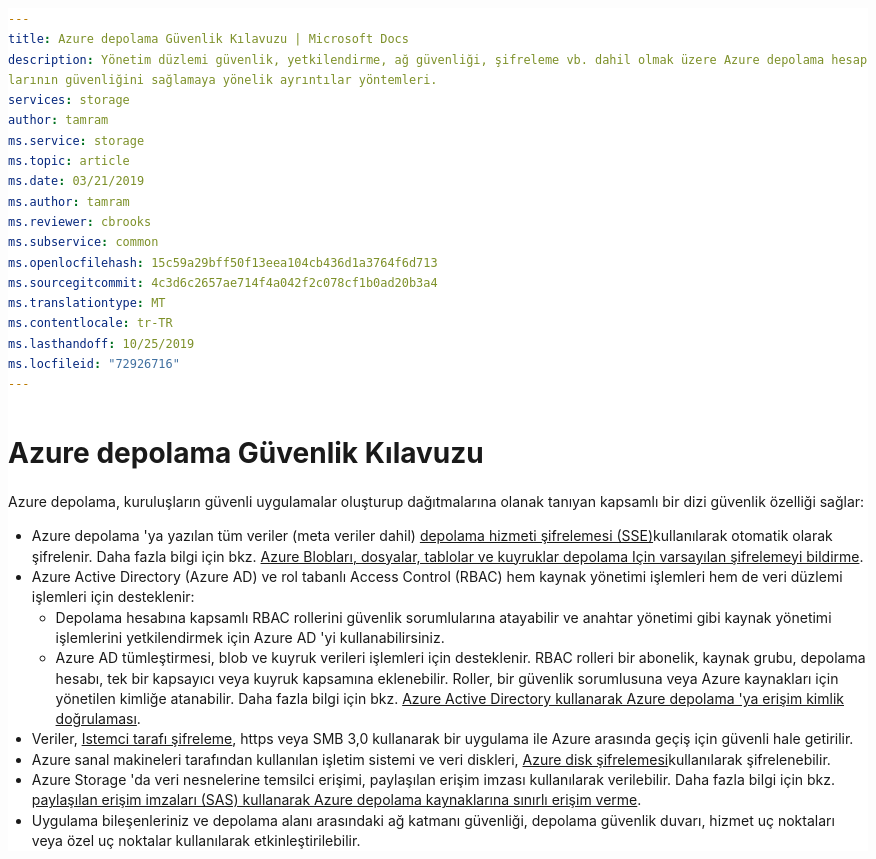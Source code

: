 ```yaml
---
title: Azure depolama Güvenlik Kılavuzu | Microsoft Docs
description: Yönetim düzlemi güvenlik, yetkilendirme, ağ güvenliği, şifreleme vb. dahil olmak üzere Azure depolama hesaplarının güvenliğini sağlamaya yönelik ayrıntılar yöntemleri.
services: storage
author: tamram
ms.service: storage
ms.topic: article
ms.date: 03/21/2019
ms.author: tamram
ms.reviewer: cbrooks
ms.subservice: common
ms.openlocfilehash: 15c59a29bff50f13eea104cb436d1a3764f6d713
ms.sourcegitcommit: 4c3d6c2657ae714f4a042f2c078cf1b0ad20b3a4
ms.translationtype: MT
ms.contentlocale: tr-TR
ms.lasthandoff: 10/25/2019
ms.locfileid: "72926716"
---
```

# <a name="azure-storage-security-guide"></a>Azure depolama Güvenlik Kılavuzu

Azure depolama, kuruluşların güvenli uygulamalar oluşturup dağıtmalarına olanak tanıyan kapsamlı bir dizi güvenlik özelliği sağlar:

- Azure depolama 'ya yazılan tüm veriler (meta veriler dahil) [depolama hizmeti şifrelemesi (SSE)](storage-service-encryption.md)kullanılarak otomatik olarak şifrelenir. Daha fazla bilgi için bkz. [Azure Blobları, dosyalar, tablolar ve kuyruklar depolama Için varsayılan şifrelemeyi bildirme](https://azure.microsoft.com/blog/announcing-default-encryption-for-azure-blobs-files-table-and-queue-storage/).
- Azure Active Directory (Azure AD) ve rol tabanlı Access Control (RBAC) hem kaynak yönetimi işlemleri hem de veri düzlemi işlemleri için desteklenir:   
    - Depolama hesabına kapsamlı RBAC rollerini güvenlik sorumlularına atayabilir ve anahtar yönetimi gibi kaynak yönetimi işlemlerini yetkilendirmek için Azure AD 'yi kullanabilirsiniz.
    - Azure AD tümleştirmesi, blob ve kuyruk verileri işlemleri için desteklenir. RBAC rolleri bir abonelik, kaynak grubu, depolama hesabı, tek bir kapsayıcı veya kuyruk kapsamına eklenebilir. Roller, bir güvenlik sorumlusuna veya Azure kaynakları için yönetilen kimliğe atanabilir. Daha fazla bilgi için bkz. [Azure Active Directory kullanarak Azure depolama 'ya erişim kimlik doğrulaması](storage-auth-aad.md).
- Veriler, [Istemci tarafı şifreleme](../storage-client-side-encryption.md), https veya SMB 3,0 kullanarak bir uygulama ile Azure arasında geçiş için güvenli hale getirilir.  
- Azure sanal makineleri tarafından kullanılan işletim sistemi ve veri diskleri, [Azure disk şifrelemesi](../../security/fundamentals/encryption-overview.md)kullanılarak şifrelenebilir.
- Azure Storage 'da veri nesnelerine temsilci erişimi, paylaşılan erişim imzası kullanılarak verilebilir. Daha fazla bilgi için bkz. [paylaşılan erişim imzaları (SAS) kullanarak Azure depolama kaynaklarına sınırlı erişim verme](storage-sas-overview.md).
- Uygulama bileşenleriniz ve depolama alanı arasındaki ağ katmanı güvenliği, depolama güvenlik duvarı, hizmet uç noktaları veya özel uç noktalar kullanılarak etkinleştirilebilir.
